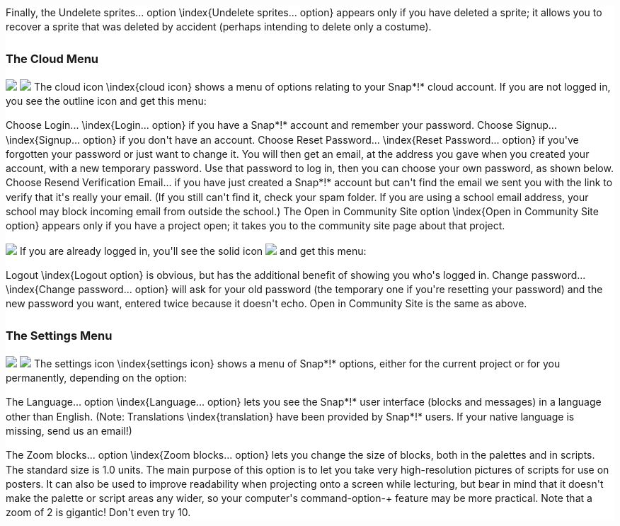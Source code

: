 Finally, the Undelete sprites... option \\index{Undelete sprites...
option} appears only if you have deleted a sprite; it allows you to
recover a sprite that was deleted by accident (perhaps intending to
delete only a costume).

### The Cloud Menu

![](assets/image1003.png) ![](assets/image1004.png) The cloud icon \\index{cloud icon} shows
a menu of options relating to your Snap*!* cloud account. If you are not
logged in, you see the outline icon and get this menu:

Choose Login... \\index{Login... option} if you have a Snap*!* account
and remember your password. Choose Signup... \\index{Signup... option}
if you don't have an account. Choose Reset Password... \\index{Reset
Password... option} if you've forgotten your password or just want to
change it. You will then get an email, at the address you gave when you
created your account, with a new temporary password. Use that password
to log in, then you can choose your own password, as shown below. Choose
Resend Verification Email... if you have just created a Snap*!* account
but can't find the email we sent you with the link to verify that it's
really your email. (If you still can't find it, check your spam folder.
If you are using a school email address, your school may block incoming
email from outside the school.) The Open in Community Site option
\\index{Open in Community Site option} appears only if you have a
project open; it takes you to the community site page about that
project.

![](assets/image1007.png) If you are already logged in, you'll see
the solid icon ![](assets/image1008.png)  and get this menu:

Logout \\index{Logout option} is obvious, but has the additional benefit
of showing you who's logged in. Change password... \\index{Change
password... option} will ask for your old password (the temporary one if
you're resetting your password) and the new password you want, entered
twice because it doesn't echo. Open in Community Site is the same as
above.

###  The Settings Menu

![](assets/image1009.png) ![](assets/image1010.png) The settings icon \\index{settings icon}
shows a menu of Snap*!* options, either for the current project or for
you permanently, depending on the option:

The Language... option \\index{Language... option} lets you see the
Snap*!* user interface (blocks and messages) in a language other than
English. (Note: Translations \\index{translation} have been provided by
Snap*!* users. If your native language is missing, send us an email!)

The Zoom blocks\... option \\index{Zoom blocks\... option} lets you
change the size of blocks, both in the palettes and in scripts. The
standard size is 1.0 units. The main purpose of this option is to let
you take very high-resolution pictures of scripts for use on posters. It
can also be used to improve readability when projecting onto a screen
while lecturing, but bear in mind that it doesn't make the palette or
script areas any wider, so your computer's command-option-+ feature may
be more practical. Note that a zoom of 2 is gigantic! Don't even try 10.
